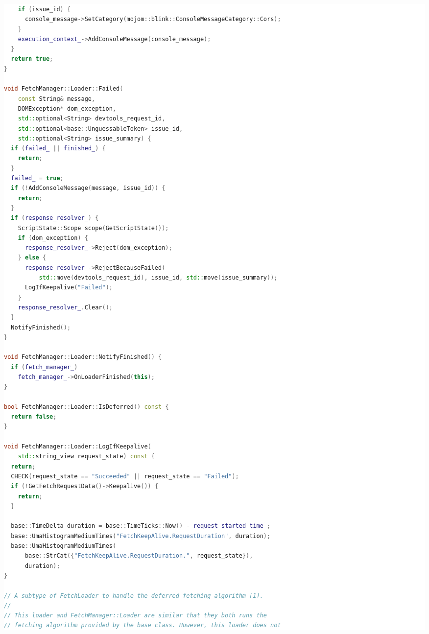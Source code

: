 ```cpp
    if (issue_id) {
      console_message->SetCategory(mojom::blink::ConsoleMessageCategory::Cors);
    }
    execution_context_->AddConsoleMessage(console_message);
  }
  return true;
}

void FetchManager::Loader::Failed(
    const String& message,
    DOMException* dom_exception,
    std::optional<String> devtools_request_id,
    std::optional<base::UnguessableToken> issue_id,
    std::optional<String> issue_summary) {
  if (failed_ || finished_) {
    return;
  }
  failed_ = true;
  if (!AddConsoleMessage(message, issue_id)) {
    return;
  }
  if (response_resolver_) {
    ScriptState::Scope scope(GetScriptState());
    if (dom_exception) {
      response_resolver_->Reject(dom_exception);
    } else {
      response_resolver_->RejectBecauseFailed(
          std::move(devtools_request_id), issue_id, std::move(issue_summary));
      LogIfKeepalive("Failed");
    }
    response_resolver_.Clear();
  }
  NotifyFinished();
}

void FetchManager::Loader::NotifyFinished() {
  if (fetch_manager_)
    fetch_manager_->OnLoaderFinished(this);
}

bool FetchManager::Loader::IsDeferred() const {
  return false;
}

void FetchManager::Loader::LogIfKeepalive(
    std::string_view request_state) const {
  return;
  CHECK(request_state == "Succeeded" || request_state == "Failed");
  if (!GetFetchRequestData()->Keepalive()) {
    return;
  }

  base::TimeDelta duration = base::TimeTicks::Now() - request_started_time_;
  base::UmaHistogramMediumTimes("FetchKeepAlive.RequestDuration", duration);
  base::UmaHistogramMediumTimes(
      base::StrCat({"FetchKeepAlive.RequestDuration.", request_state}),
      duration);
}

// A subtype of FetchLoader to handle the deferred fetching algorithm [1].
//
// This loader and FetchManager::Loader are similar that they both runs the
// fetching algorithm provided by the base class. However, this loader does not
```